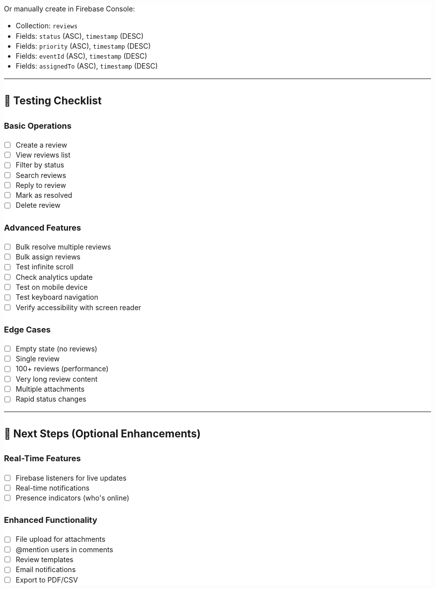 Or manually create in Firebase Console:
- Collection: `reviews`
- Fields: `status` (ASC), `timestamp` (DESC)
- Fields: `priority` (ASC), `timestamp` (DESC)
- Fields: `eventId` (ASC), `timestamp` (DESC)
- Fields: `assignedTo` (ASC), `timestamp` (DESC)

---

## 🧪 Testing Checklist

### Basic Operations
- [ ] Create a review
- [ ] View reviews list
- [ ] Filter by status
- [ ] Search reviews
- [ ] Reply to review
- [ ] Mark as resolved
- [ ] Delete review

### Advanced Features
- [ ] Bulk resolve multiple reviews
- [ ] Bulk assign reviews
- [ ] Test infinite scroll
- [ ] Check analytics update
- [ ] Test on mobile device
- [ ] Test keyboard navigation
- [ ] Verify accessibility with screen reader

### Edge Cases
- [ ] Empty state (no reviews)
- [ ] Single review
- [ ] 100+ reviews (performance)
- [ ] Very long review content
- [ ] Multiple attachments
- [ ] Rapid status changes

---

## 🎯 Next Steps (Optional Enhancements)

### Real-Time Features
- [ ] Firebase listeners for live updates
- [ ] Real-time notifications
- [ ] Presence indicators (who's online)

### Enhanced Functionality
- [ ] File upload for attachments
- [ ] @mention users in comments
- [ ] Review templates
- [ ] Email notifications
- [ ] Export to PDF/CSV
